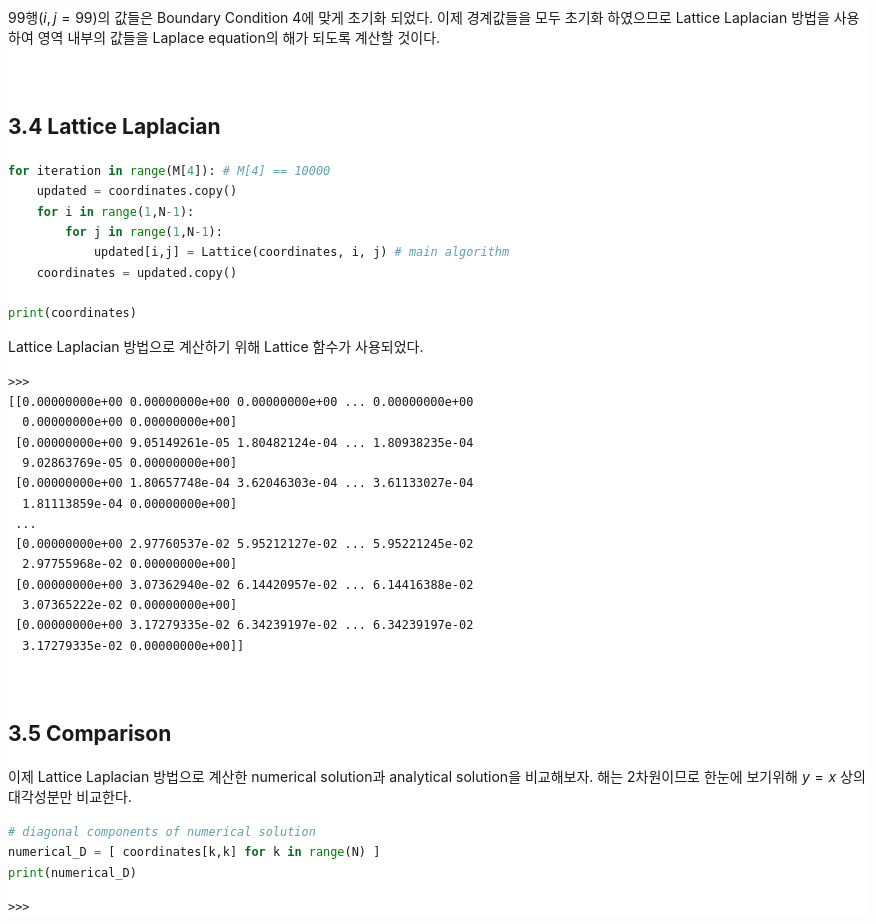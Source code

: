 99행$(i, j=99)$의 값들은 Boundary Condition 4에 맞게 초기화 되었다. 이제 경계값들을 모두 초기화 하였으므로 Lattice Laplacian 방법을 사용하여 영역 내부의 값들을 Laplace equation의 해가 되도록 계산할 것이다.

<br>

## 3.4 Lattice Laplacian
```python
for iteration in range(M[4]): # M[4] == 10000
    updated = coordinates.copy()
    for i in range(1,N-1):
        for j in range(1,N-1):
            updated[i,j] = Lattice(coordinates, i, j) # main algorithm
    coordinates = updated.copy()

print(coordinates)
```
Lattice Laplacian 방법으로 계산하기 위해 Lattice 함수가 사용되었다.<br>

```
>>>
[[0.00000000e+00 0.00000000e+00 0.00000000e+00 ... 0.00000000e+00
  0.00000000e+00 0.00000000e+00]
 [0.00000000e+00 9.05149261e-05 1.80482124e-04 ... 1.80938235e-04
  9.02863769e-05 0.00000000e+00]
 [0.00000000e+00 1.80657748e-04 3.62046303e-04 ... 3.61133027e-04
  1.81113859e-04 0.00000000e+00]
 ...
 [0.00000000e+00 2.97760537e-02 5.95212127e-02 ... 5.95221245e-02
  2.97755968e-02 0.00000000e+00]
 [0.00000000e+00 3.07362940e-02 6.14420957e-02 ... 6.14416388e-02
  3.07365222e-02 0.00000000e+00]
 [0.00000000e+00 3.17279335e-02 6.34239197e-02 ... 6.34239197e-02
  3.17279335e-02 0.00000000e+00]]
```

<br>

## 3.5 Comparison
이제 Lattice Laplacian 방법으로 계산한 numerical solution과 analytical solution을 비교해보자. 해는 2차원이므로 한눈에 보기위해 $y=x$ 상의 대각성분만 비교한다.
```python
# diagonal components of numerical solution
numerical_D = [ coordinates[k,k] for k in range(N) ]
print(numerical_D)
```
```
>>>
```